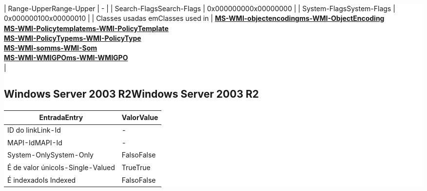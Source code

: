 | <span data-ttu-id="ed082-145">Range-Upper</span><span class="sxs-lookup"><span data-stu-id="ed082-145">Range-Upper</span></span>            | \-                                                                                                                                                                                                                                                                                               |
| <span data-ttu-id="ed082-146">Search-Flags</span><span class="sxs-lookup"><span data-stu-id="ed082-146">Search-Flags</span></span>           | <span data-ttu-id="ed082-147">0x00000000</span><span class="sxs-lookup"><span data-stu-id="ed082-147">0x00000000</span></span>                                                                                                                                                                                                                                                                                       |
| <span data-ttu-id="ed082-148">System-Flags</span><span class="sxs-lookup"><span data-stu-id="ed082-148">System-Flags</span></span>           | <span data-ttu-id="ed082-149">0x00000010</span><span class="sxs-lookup"><span data-stu-id="ed082-149">0x00000010</span></span>                                                                                                                                                                                                                                                                                       |
| <span data-ttu-id="ed082-150">Classes usadas em</span><span class="sxs-lookup"><span data-stu-id="ed082-150">Classes used in</span></span>        | [<span data-ttu-id="ed082-151">**MS-WMI-objectencoding**</span><span class="sxs-lookup"><span data-stu-id="ed082-151">**ms-WMI-ObjectEncoding**</span></span>](c-mswmi-objectencoding.md)<br/> [<span data-ttu-id="ed082-152">**MS-WMI-Policytemplate**</span><span class="sxs-lookup"><span data-stu-id="ed082-152">**ms-WMI-PolicyTemplate**</span></span>](c-mswmi-policytemplate.md)<br/> [<span data-ttu-id="ed082-153">**MS-WMI-PolicyType**</span><span class="sxs-lookup"><span data-stu-id="ed082-153">**ms-WMI-PolicyType**</span></span>](c-mswmi-policytype.md)<br/> [<span data-ttu-id="ed082-154">**MS-WMI-som**</span><span class="sxs-lookup"><span data-stu-id="ed082-154">**ms-WMI-Som**</span></span>](c-mswmi-som.md)<br/> [<span data-ttu-id="ed082-155">**MS-WMI-WMIGPO**</span><span class="sxs-lookup"><span data-stu-id="ed082-155">**ms-WMI-WMIGPO**</span></span>](c-mswmi-wmigpo.md)<br/> |



## <a name="windows-server-2003-r2"></a><span data-ttu-id="ed082-156">Windows Server 2003 R2</span><span class="sxs-lookup"><span data-stu-id="ed082-156">Windows Server 2003 R2</span></span>



| <span data-ttu-id="ed082-157">Entrada</span><span class="sxs-lookup"><span data-stu-id="ed082-157">Entry</span></span> | <span data-ttu-id="ed082-158">Valor</span><span class="sxs-lookup"><span data-stu-id="ed082-158">Value</span></span> |
|------------------------|--------------------------------------------------------------------------------------------------------------------------------------------------------------------------------------------------------------------------------------------------------------------------------------------------|
| <span data-ttu-id="ed082-159">ID do link</span><span class="sxs-lookup"><span data-stu-id="ed082-159">Link-Id</span></span>                | \-                                                                                                                                                                                                                                                                                               |
| <span data-ttu-id="ed082-160">MAPI-Id</span><span class="sxs-lookup"><span data-stu-id="ed082-160">MAPI-Id</span></span>                | \-                                                                                                                                                                                                                                                                                               |
| <span data-ttu-id="ed082-161">System-Only</span><span class="sxs-lookup"><span data-stu-id="ed082-161">System-Only</span></span>            | <span data-ttu-id="ed082-162">Falso</span><span class="sxs-lookup"><span data-stu-id="ed082-162">False</span></span>                                                                                                                                                                                                                                                                                            |
| <span data-ttu-id="ed082-163">É de valor único</span><span class="sxs-lookup"><span data-stu-id="ed082-163">Is-Single-Valued</span></span>       | <span data-ttu-id="ed082-164">True</span><span class="sxs-lookup"><span data-stu-id="ed082-164">True</span></span>                                                                                                                                                                                                                                                                                             |
| <span data-ttu-id="ed082-165">É indexado</span><span class="sxs-lookup"><span data-stu-id="ed082-165">Is Indexed</span></span>             | <span data-ttu-id="ed082-166">Falso</span><span class="sxs-lookup"><span data-stu-id="ed082-166">False</span></span>                                                                                                                                                                                                                                                                                            |